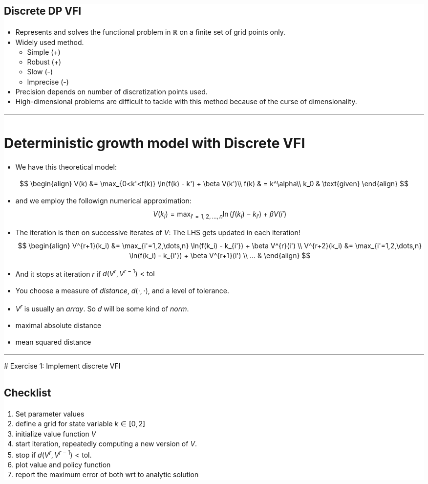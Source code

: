 ## Discrete DP VFI

* Represents and solves the functional problem in $\mathbb{R}$ on a finite set of grid points only.
* Widely used method.
	* Simple (+)
	* Robust (+)
	* Slow (-)
	* Imprecise (-)
* Precision depends on number of discretization points used. 
* High-dimensional problems are difficult to tackle with this method because of the curse of dimensionality.

----------------


# Deterministic growth model with Discrete VFI

* We have this theoretical model:

$$ \begin{align}
   V(k) &= \max_{0<k'<f(k)} \ln(f(k) - k') + \beta V(k')\\
     f(k)  & = k^\alpha\\
     k_0   & \text{given} 
     \end{align}
$$

* and we employ the followign numerical approximation:
	$$ V(k_i) = \max_{i'=1,2,\dots,n} \ln(f(k_i) - k_{i'}) + \beta V(i') $$

* The iteration is then on successive iterates of $V$: The LHS gets updated in each iteration!
	$$ \begin{align}
	V^{r+1}(k_i) &= \max_{i'=1,2,\dots,n} \ln(f(k_i) - k_{i'}) + \beta V^{r}(i') \\
	V^{r+2}(k_i) &= \max_{i'=1,2,\dots,n} \ln(f(k_i) - k_{i'}) + \beta V^{r+1}(i') \\
	... & 
	\end{align}
	$$

* And it stops at iteration $r$ if $d(V^{r},V^{r-1}) < \text{tol}$
* You choose a measure of *distance*, $d(\cdot,\cdot)$, and a level of tolerance.
* $V^{r}$ is usually an *array*. So $d$ will be some kind of *norm*.
* maximal absolute distance
* mean squared distance


----------------

# Exercise 1: Implement discrete VFI

## Checklist

1. Set parameter values
1. define a grid for state variable $k \in [0,2]$
1. initialize value function $V$
1. start iteration, repeatedly computing a new version of $V$.
1. stop if $d(V^{r},V^{r-1}) < \text{tol}$.
1. plot value and policy function 
1. report the maximum error of both wrt to analytic solution
